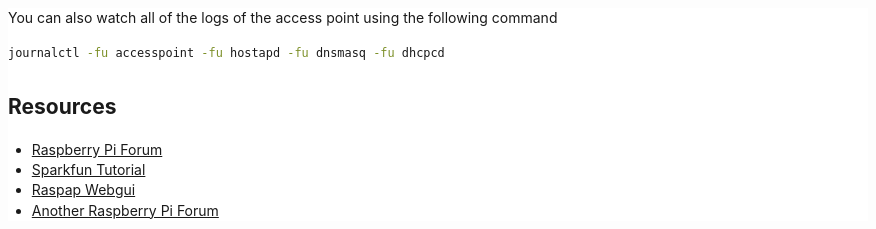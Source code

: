 You can also watch all of the logs of the access point using the following command

```bash
journalctl -fu accesspoint -fu hostapd -fu dnsmasq -fu dhcpcd
```

## Resources

- [Raspberry Pi Forum](https://lb.raspberrypi.org/forums/viewtopic.php?t=211542#p1355569)
- [Sparkfun Tutorial](https://learn.sparkfun.com/tutorials/setting-up-a-raspberry-pi-3-as-an-access-point/all)
- [Raspap Webgui](https://github.com/billz/raspap-webgui)
- [Another Raspberry Pi Forum](https://www.raspberrypi.org/forums/viewtopic.php?f=36&t=138730&sid=fe5fa62f0fbc726ced9cbf5a0c5a65ff#p938306)
